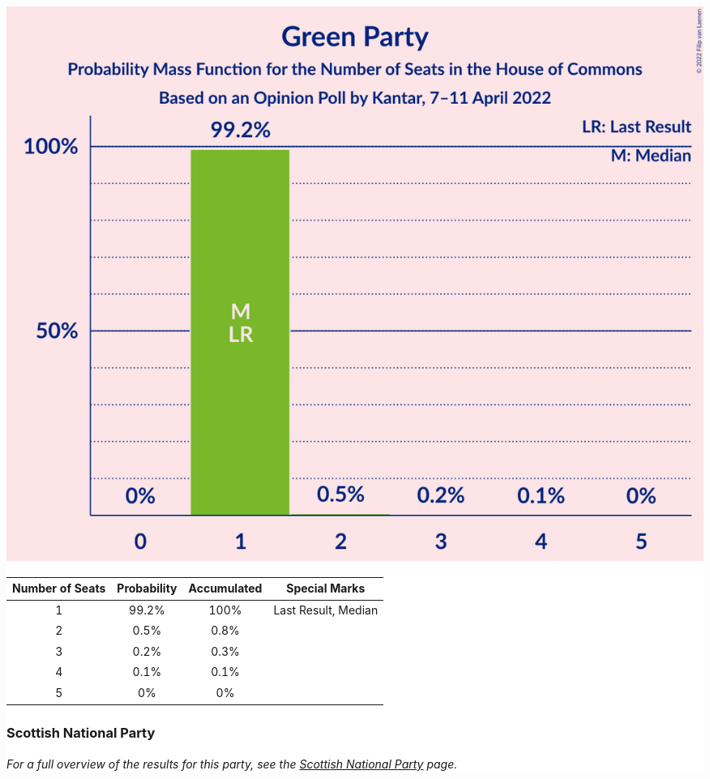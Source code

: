 ![Graph with seats probability mass function not yet produced](2022-04-11-Kantar-seats-pmf-greenparty.png "Seats Probability Mass Function")

| Number of Seats | Probability | Accumulated | Special Marks |
|:---------------:|:-----------:|:-----------:|:-------------:|
| 1 | 99.2% | 100% | Last Result, Median |
| 2 | 0.5% | 0.8% |  |
| 3 | 0.2% | 0.3% |  |
| 4 | 0.1% | 0.1% |  |
| 5 | 0% | 0% |  |

### Scottish National Party

*For a full overview of the results for this party, see the [Scottish National Party](party-scottishnationalparty.html) page.*

